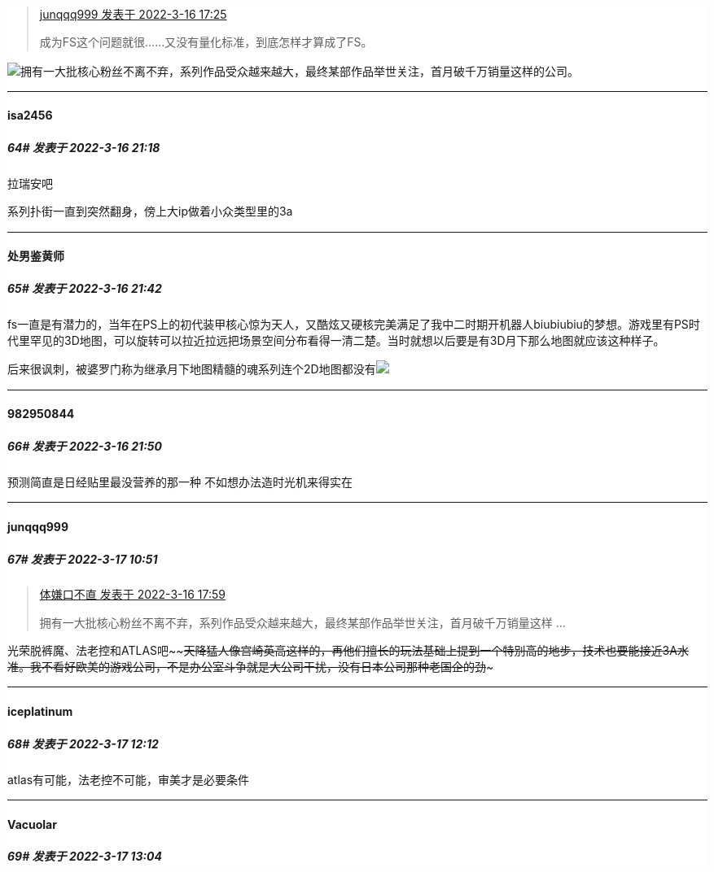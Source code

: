 <blockquote><a href="httphttps://bbs.saraba1st.com/2b/forum.php?mod=redirect&amp;goto=findpost&amp;pid=55067915&amp;ptid=2058135" target="_blank">junqqq999 发表于 2022-3-16 17:25</a>

成为FS这个问题就很……又没有量化标准，到底怎样才算成了FS。</blockquote>
<img src="https://static.saraba1st.com/image/smiley/face2017/053.png" referrerpolicy="no-referrer">拥有一大批核心粉丝不离不弃，系列作品受众越来越大，最终某部作品举世关注，首月破千万销量这样的公司。

*****

####  isa2456  
##### 64#       发表于 2022-3-16 21:18

拉瑞安吧

系列扑街一直到突然翻身，傍上大ip做着小众类型里的3a

*****

####  处男鉴黄师  
##### 65#       发表于 2022-3-16 21:42

fs一直是有潜力的，当年在PS上的初代装甲核心惊为天人，又酷炫又硬核完美满足了我中二时期开机器人biubiubiu的梦想。游戏里有PS时代里罕见的3D地图，可以旋转可以拉近拉远把场景空间分布看得一清二楚。当时就想以后要是有3D月下那么地图就应该这种样子。

后来很讽刺，被婆罗门称为继承月下地图精髓的魂系列连个2D地图都没有<img src="https://static.saraba1st.com/image/smiley/face2017/037.png" referrerpolicy="no-referrer">

*****

####  982950844  
##### 66#       发表于 2022-3-16 21:50

预测简直是日经贴里最没营养的那一种 不如想办法造时光机来得实在

*****

####  junqqq999  
##### 67#       发表于 2022-3-17 10:51

<blockquote><a href="httphttps://bbs.saraba1st.com/2b/forum.php?mod=redirect&amp;goto=findpost&amp;pid=55068251&amp;ptid=2058135" target="_blank">体嫌口不直 发表于 2022-3-16 17:59</a>

拥有一大批核心粉丝不离不弃，系列作品受众越来越大，最终某部作品举世关注，首月破千万销量这样 ...</blockquote>
光荣脱裤魔、法老控和ATLAS吧~~~~天降猛人像宫崎英高这样的，再他们擅长的玩法基础上提到一个特别高的地步，技术也要能接近3A水准。我不看好欧美的游戏公司，不是办公室斗争就是大公司干扰，没有日本公司那种老国企的劲~~~

*****

####  iceplatinum  
##### 68#       发表于 2022-3-17 12:12

atlas有可能，法老控不可能，审美才是必要条件

*****

####  Vacuolar  
##### 69#       发表于 2022-3-17 13:04

